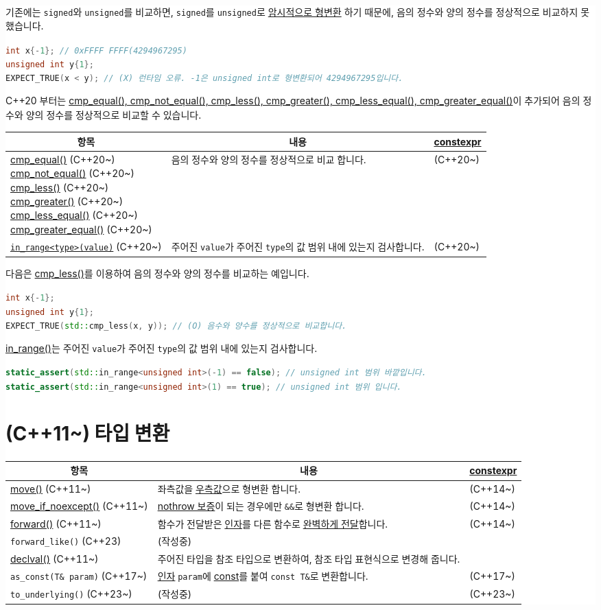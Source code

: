 기존에는 `signed`와 `unsigned`를 비교하면, `signed`를 `unsigned`로 [암시적으로 형변환](https://tango1202.github.io/legacy-cpp-guide/legacy-cpp-guide-conversions/#%EC%95%94%EC%8B%9C%EC%A0%81-%ED%98%95%EB%B3%80%ED%99%98) 하기 때문에, 음의 정수와 양의 정수를 정상적으로 비교하지 못했습니다.

```cpp
int x{-1}; // 0xFFFF FFFF(4294967295) 
unsigned int y{1};
EXPECT_TRUE(x < y); // (X) 런타임 오류. -1은 unsigned int로 형변환되어 4294967295입니다.
```

C++20 부터는 [cmp_equal(), cmp_not_equal(), cmp_less(), cmp_greater(), cmp_less_equal(), cmp_greater_equal()](https://tango1202.github.io/cpp-stl/modern-cpp-stl-utility/#%EA%B0%9C%EC%B2%B4-%EB%B9%84%EA%B5%90)이 추가되어 음의 정수와 양의 정수를 정상적으로 비교할 수 있습니다.

|항목|내용|[constexpr](https://tango1202.github.io/cpp/modern-cpp-constexpr/)|
|--|--|--|
|[cmp_equal()](https://tango1202.github.io/cpp-stl/modern-cpp-stl-utility/#%EA%B0%9C%EC%B2%B4-%EB%B9%84%EA%B5%90) (C++20~)<br/>[cmp_not_equal()](https://tango1202.github.io/cpp-stl/modern-cpp-stl-utility/#%EA%B0%9C%EC%B2%B4-%EB%B9%84%EA%B5%90) (C++20~)<br/>[cmp_less()](https://tango1202.github.io/cpp-stl/modern-cpp-stl-utility/#%EA%B0%9C%EC%B2%B4-%EB%B9%84%EA%B5%90) (C++20~)<br/>[cmp_greater()](https://tango1202.github.io/cpp-stl/modern-cpp-stl-utility/#%EA%B0%9C%EC%B2%B4-%EB%B9%84%EA%B5%90) (C++20~)<br/>[cmp_less_equal()](https://tango1202.github.io/cpp-stl/modern-cpp-stl-utility/#%EA%B0%9C%EC%B2%B4-%EB%B9%84%EA%B5%90) (C++20~)<br/>[cmp_greater_equal()](https://tango1202.github.io/cpp-stl/modern-cpp-stl-utility/#%EA%B0%9C%EC%B2%B4-%EB%B9%84%EA%B5%90) (C++20~)|음의 정수와 양의 정수를 정상적으로 비교 합니다.|(C++20~)|
|[`in_range<type>(value)`](https://tango1202.github.io/cpp-stl/modern-cpp-stl-utility/#%EA%B0%9C%EC%B2%B4-%EB%B9%84%EA%B5%90) (C++20~)|주어진 `value`가 주어진 `type`의 값 범위 내에 있는지 검사합니다.|(C++20~)|

다음은 [cmp_less()](https://tango1202.github.io/cpp-stl/modern-cpp-stl-utility/#%EA%B0%9C%EC%B2%B4-%EB%B9%84%EA%B5%90)를 이용하여 음의 정수와 양의 정수를 비교하는 예입니다.

```cpp
int x{-1}; 
unsigned int y{1};
EXPECT_TRUE(std::cmp_less(x, y)); // (O) 음수와 양수를 정상적으로 비교합니다.  
```

[in_range()](https://tango1202.github.io/cpp-stl/modern-cpp-stl-utility/#%EA%B0%9C%EC%B2%B4-%EB%B9%84%EA%B5%90)는 주어진 `value`가 주어진 `type`의 값 범위 내에 있는지 검사합니다.

```cpp
static_assert(std::in_range<unsigned int>(-1) == false); // unsigned int 범위 바깥입니다.
static_assert(std::in_range<unsigned int>(1) == true); // unsigned int 범위 입니다. 
```

# (C++11~) 타입 변환

|항목|내용|[constexpr](https://tango1202.github.io/cpp/modern-cpp-constexpr/)|
|--|--|--|
[move()](https://tango1202.github.io/cpp/modern-cpp-rvalue-value-category-move/#move) (C++11~)|좌측값을 [우측값](https://tango1202.github.io/cpp/modern-cpp-rvalue-value-category-move/#%EC%A2%8C%EC%B8%A1%EA%B0%92lvalue-left-value%EA%B3%BC-%EC%9A%B0%EC%B8%A1%EA%B0%92rvalue-right-value)으로 형변환 합니다.|(C++14~)|
|[move_if_noexcept()](https://tango1202.github.io/cpp/modern-cpp-rvalue-value-category-move/#move_if_noexcept) (C++11~)|[nothrow 보증](https://tango1202.github.io/legacy-cpp-exception/legacy-cpp-exception-warranty/#%EC%98%88%EC%99%B8-%EB%B3%B4%EC%A6%9D-%EC%A2%85%EB%A5%98)이 되는 경우에만 `&&`로 형변환 합니다.|(C++14~)|
|[forward()](https://tango1202.github.io/cpp/modern-cpp-forwarding-reference/#forward-%EC%99%80-%EC%99%84%EB%B2%BD%ED%95%9C-%EC%A0%84%EB%8B%AC) (C++11~)|함수가 전달받은 [인자](https://tango1202.github.io/legacy-cpp-guide/legacy-cpp-guide-function/#%EC%9D%B8%EC%9E%90%EB%A7%A4%EA%B0%9C%EB%B3%80%EC%88%98-parameter)를 다른 함수로 [완벽하게 전달](https://tango1202.github.io/cpp/modern-cpp-forwarding-reference/#forward-%EC%99%80-%EC%99%84%EB%B2%BD%ED%95%9C-%EC%A0%84%EB%8B%AC)합니다.|(C++14~)|
|`forward_like()` (C++23)|(작성중)||
|[declval()](https://tango1202.github.io/cpp/modern-cpp-auto-decltype/#declval) (C++11~)|주어진 타입을 참조 타입으로 변환하여, 참조 타입 표현식으로 변경해 줍니다.||
|`as_const(T& param)` (C++17~)|[인자](https://tango1202.github.io/legacy-cpp-guide/legacy-cpp-guide-function/#%EC%9D%B8%EC%9E%90%EB%A7%A4%EA%B0%9C%EB%B3%80%EC%88%98-parameter) `param`에 [const](https://tango1202.github.io/legacy-cpp-guide/legacy-cpp-guide-const-mutable-volatile/)를 붙여 `const T&`로 변환합니다.|(C++17~)|
|`to_underlying()` (C++23~)|(작성중)|(C++23~)|
